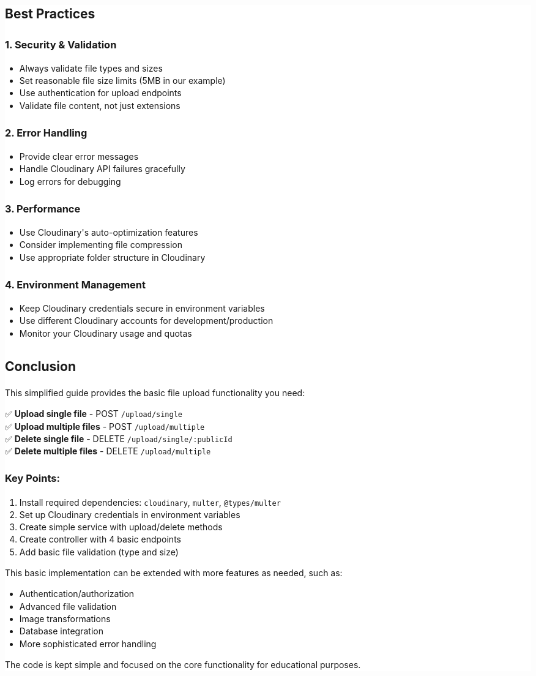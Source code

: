 ## Best Practices

### 1. Security & Validation
- Always validate file types and sizes
- Set reasonable file size limits (5MB in our example)
- Use authentication for upload endpoints
- Validate file content, not just extensions

### 2. Error Handling
- Provide clear error messages
- Handle Cloudinary API failures gracefully
- Log errors for debugging

### 3. Performance
- Use Cloudinary's auto-optimization features
- Consider implementing file compression
- Use appropriate folder structure in Cloudinary

### 4. Environment Management
- Keep Cloudinary credentials secure in environment variables
- Use different Cloudinary accounts for development/production
- Monitor your Cloudinary usage and quotas

## Conclusion

This simplified guide provides the basic file upload functionality you need:

✅ **Upload single file** - POST `/upload/single`  
✅ **Upload multiple files** - POST `/upload/multiple`  
✅ **Delete single file** - DELETE `/upload/single/:publicId`  
✅ **Delete multiple files** - DELETE `/upload/multiple`

### Key Points:
1. Install required dependencies: `cloudinary`, `multer`, `@types/multer`
2. Set up Cloudinary credentials in environment variables  
3. Create simple service with upload/delete methods
4. Create controller with 4 basic endpoints
5. Add basic file validation (type and size)

This basic implementation can be extended with more features as needed, such as:
- Authentication/authorization
- Advanced file validation
- Image transformations
- Database integration
- More sophisticated error handling

The code is kept simple and focused on the core functionality for educational purposes.